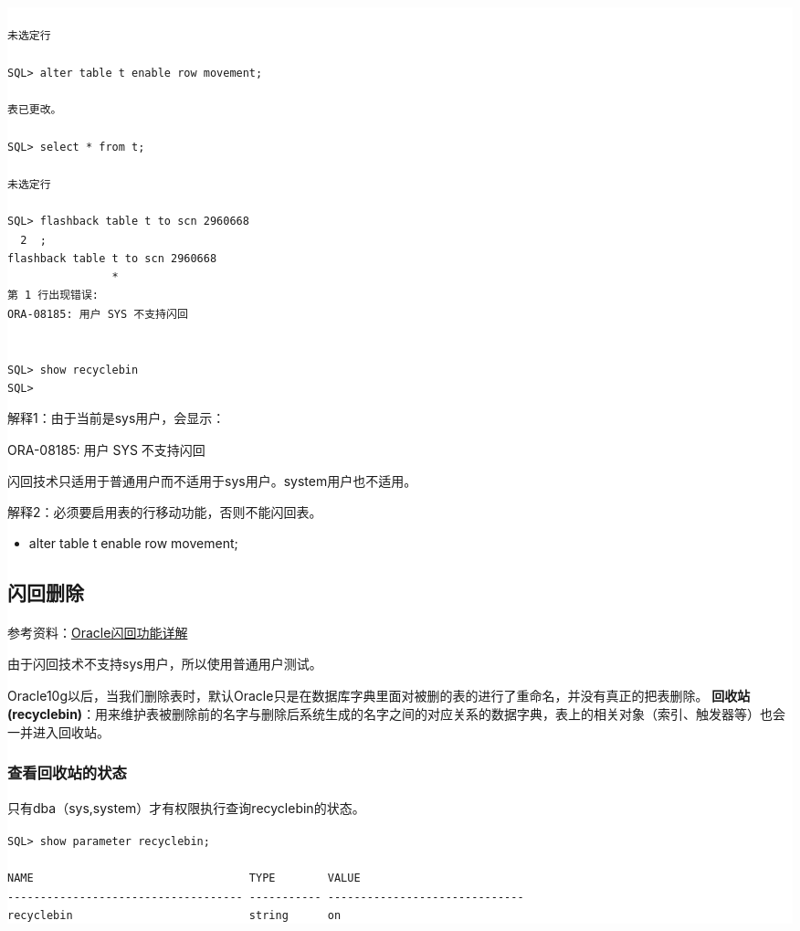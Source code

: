 ```

未选定行

SQL> alter table t enable row movement;

表已更改。

SQL> select * from t;

未选定行

SQL> flashback table t to scn 2960668
  2  ;
flashback table t to scn 2960668
                *
第 1 行出现错误:
ORA-08185: 用户 SYS 不支持闪回


SQL> show recyclebin
SQL>

```

解释1：由于当前是sys用户，会显示：

ORA-08185: 用户 SYS 不支持闪回

闪回技术只适用于普通用户而不适用于sys用户。system用户也不适用。

解释2：必须要启用表的行移动功能，否则不能闪回表。

- alter table t enable row movement;

## 闪回删除

参考资料：[Oracle闪回功能详解](https://blog.csdn.net/heng_ji/article/details/17968279)

由于闪回技术不支持sys用户，所以使用普通用户测试。

Oracle10g以后，当我们删除表时，默认Oracle只是在数据库字典里面对被删的表的进行了重命名，并没有真正的把表删除。
**回收站(recyclebin)**：用来维护表被删除前的名字与删除后系统生成的名字之间的对应关系的数据字典，表上的相关对象（索引、触发器等）也会一并进入回收站。

### 查看回收站的状态

只有dba（sys,system）才有权限执行查询recyclebin的状态。

```
SQL> show parameter recyclebin;

NAME                                 TYPE        VALUE
------------------------------------ ----------- ------------------------------
recyclebin                           string      on
```
